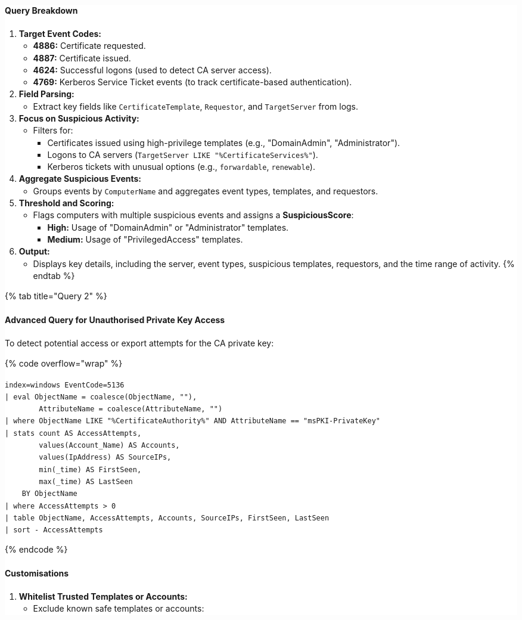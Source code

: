 #### **Query Breakdown**

1. **Target Event Codes:**
   * **4886:** Certificate requested.
   * **4887:** Certificate issued.
   * **4624:** Successful logons (used to detect CA server access).
   * **4769:** Kerberos Service Ticket events (to track certificate-based authentication).
2. **Field Parsing:**
   * Extract key fields like `CertificateTemplate`, `Requestor`, and `TargetServer` from logs.
3. **Focus on Suspicious Activity:**
   * Filters for:
     * Certificates issued using high-privilege templates (e.g., "DomainAdmin", "Administrator").
     * Logons to CA servers (`TargetServer LIKE "%CertificateServices%"`).
     * Kerberos tickets with unusual options (e.g., `forwardable`, `renewable`).
4. **Aggregate Suspicious Events:**
   * Groups events by `ComputerName` and aggregates event types, templates, and requestors.
5. **Threshold and Scoring:**
   * Flags computers with multiple suspicious events and assigns a **SuspiciousScore**:
     * **High:** Usage of "DomainAdmin" or "Administrator" templates.
     * **Medium:** Usage of "PrivilegedAccess" templates.
6. **Output:**
   * Displays key details, including the server, event types, suspicious templates, requestors, and the time range of activity.
{% endtab %}

{% tab title="Query 2" %}
#### **Advanced Query for Unauthorised Private Key Access**

To detect potential access or export attempts for the CA private key:

{% code overflow="wrap" %}
```splunk-spl
index=windows EventCode=5136
| eval ObjectName = coalesce(ObjectName, ""), 
        AttributeName = coalesce(AttributeName, "")
| where ObjectName LIKE "%CertificateAuthority%" AND AttributeName == "msPKI-PrivateKey"
| stats count AS AccessAttempts, 
        values(Account_Name) AS Accounts, 
        values(IpAddress) AS SourceIPs, 
        min(_time) AS FirstSeen, 
        max(_time) AS LastSeen 
    BY ObjectName
| where AccessAttempts > 0
| table ObjectName, AccessAttempts, Accounts, SourceIPs, FirstSeen, LastSeen
| sort - AccessAttempts
```
{% endcode %}

#### **Customisations**

1. **Whitelist Trusted Templates or Accounts:**
   *   Exclude known safe templates or accounts:
